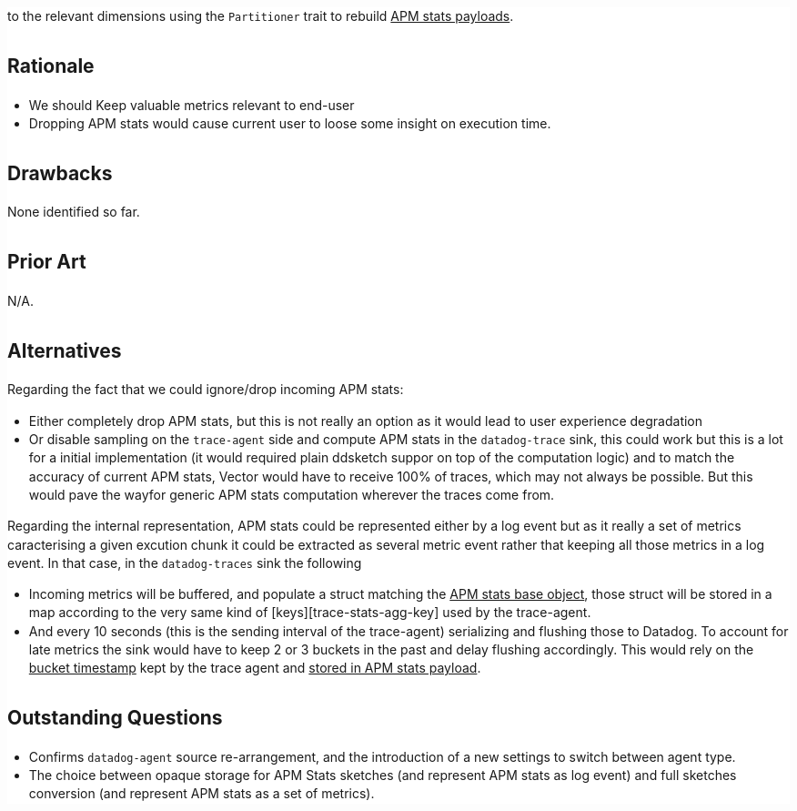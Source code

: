   to the relevant dimensions using the `Partitioner` trait to rebuild [APM stats payloads][apm-stats-proto].

## Rationale

* We should Keep valuable metrics relevant to end-user
* Dropping APM stats would cause current user to loose some insight on execution time.

## Drawbacks

None identified so far.

## Prior Art

N/A.

## Alternatives

Regarding the fact that we could ignore/drop incoming APM stats:

* Either completely drop APM stats, but this is not really an option as it would lead to user experience degradation
* Or disable sampling on the `trace-agent` side and compute APM stats in the `datadog-trace` sink, this could work but
  this is a lot for a initial implementation (it would required plain ddsketch suppor on top of the computation logic)
  and to match the accuracy of current APM stats, Vector would have to receive 100% of traces, which may not always be
  possible. But this would pave the wayfor generic APM stats computation wherever the traces come from.

Regarding the internal representation, APM stats could be represented either by a log event but as it really a set of
metrics caracterising a given excution chunk it could be extracted as several metric event rather that keeping all those
metrics in a log event. In that case, in the `datadog-traces` sink the following

* Incoming metrics will be buffered, and populate a struct matching the [APM stats base
  object][client-grouped-stats-proto], those struct will be stored in a map according to the very same kind of
  [keys][trace-stats-agg-key] used by the trace-agent.
* And every 10 seconds (this is the sending interval of the trace-agent) serializing and flushing those to Datadog. To
  account for late metrics the sink would have to keep 2 or 3 buckets in the past and delay flushing accordingly. This
  would rely on the [bucket timestamp][btime] kept by the trace agent and [stored in APM stats payload][csb-start].

[btime]: https://github.com/DataDog/datadog-agent/blob/dc2f202/pkg/trace/stats/concentrator.go#L148-L159
[csb-start]: https://github.com/DataDog/datadog-agent/blob/dc2f202/pkg/trace/pb/stats.proto#L47

## Outstanding Questions

* Confirms `datadog-agent` source re-arrangement, and the introduction of a new settings to switch between agent type.
* The choice between opaque storage for APM Stats sketches (and represent APM stats as log event) and full sketches
  conversion (and represent APM stats as a set of metrics).


[trace-support-pr]: https://github.com/vectordotdev/vector/pull/9634
[apm-stats-proto]: https://github.com/DataDog/datadog-agent/blob/dc2f202/pkg/trace/pb/stats.proto
[client-side-marker]: https://github.com/DataDog/datadog-agent/blob/dc2f202/pkg/trace/pb/stats.proto#L15
[concentrator]: https://github.com/DataDog/datadog-agent/blob/dc2f202/pkg/trace/stats/concentrator.go
[client-stats-aggregator]: https://github.com/DataDog/datadog-agent/blob/dc2f202/pkg/trace/stats/client_stats_aggregator.go#L25-L45
[stats-writer]: https://github.com/DataDog/datadog-agent/blob/dc2f202/pkg/trace/writer/stats.go
[client-grouped-stats-proto]: https://github.com/DataDog/datadog-agent/blob/dc2f202/pkg/trace/pb/stats.proto#L55-L70
[sketch-pr]: https://github.com/vectordotdev/vector/pull/9178
[call-to-toproto]: https://github.com/DataDog/datadog-agent/blob/dc2f202/pkg/trace/stats/statsraw.go#L53-L62
[ddsktech-proto]: https://github.com/DataDog/sketches-go/blob/0829b5a6a3c9627d1faee6c690611067ee110e38/ddsketch/pb/ddsketch.proto
[vector-sketch]: https://github.com/vectordotdev/vector/blob/4db23b3/lib/vector-core/src/metrics/ddsketch.rs#L202-L213
[dd-agent-metric-rfc]: https://github.com/vectordotdev/vector/pull/9057